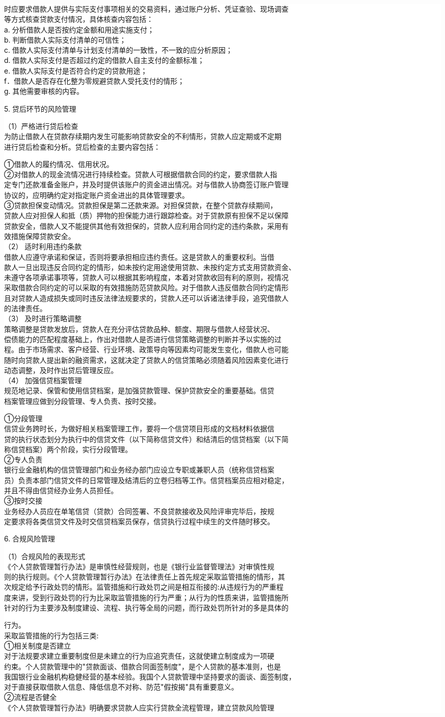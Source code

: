 时应要求借款人提供与实际支付事项相关的交易资料，通过账户分析、凭证查验、现场调查 <br />
等方式核查贷款支付情况，具体核查内容包括： <br />
a. 分析借款人是否按约定金额和用途实施支付； <br />
b. 判断借款人实际支付清单的可信性； <br />
c. 借款人实际支付清单与计划支付清单的一致性，不一致的应分析原因； <br />
d. 借款人实际支付是否超过约定的借款人自主支付的金额标准； <br />
e. 借款人实际支付是否符合约定的贷款用途； <br />
f．借款人是否存在化整为零规避贷款人受托支付的情形； <br />
g. 其他需要审核的内容。 </p>
    <p> 5. 贷后环节的风险管理</p>
    <p>（1）严格进行贷后检查 <br />
为防止借款人在贷款存续期内发生可能影响贷款安全的不利情形，贷款人应定期或不定期 <br />
进行贷后检查和分析。贷后检查的主要内容包括：</p>
    <p>①借款人的履约情况、信用状况。 <br />
②对借款人的现金流情况进行持续检查。贷款人可根据借款合同的约定，要求借款人指 <br />
定专门还款准备金账户，并及时提供该账户的资金进出情况。对与借款人协商签订账户管理 <br />
协议的，应明确约定对指定账户资金进出的具体管理要求。 <br />
③贷款担保变动情况。贷款担保是第二还款来源。对担保贷款，在整个贷款存续期间， <br />
贷款人应对担保人和抵（质）押物的担保能力进行跟踪检查。对于贷款原有担保不足以保障 <br />
贷款安全，借款人又不能提供其他有效担保的，贷款人应利用合同约定的违约条款，采用有 <br />
效措施保障贷款安全。 <br />
（2） 适时利用违约条款 <br />
借款人应遵守承诺和保证，否则将要承担相应违约责任。这是贷款人的重要权利。当借 <br />
款人一旦出现违反合同约定的情形，如未按约定用途使用贷款、未按约定方式支用贷款资金、 <br />
未遵守各项承诺事项等，贷款人可以根据其影响程度，本着对贷款收回有利的原则，视情况 <br />
采取借款合同约定的可以采取的有效措施防范贷款风险。对于借款人违反借款合同约定情形 <br />
且对贷款人造成损失或同时违反法律法规要求的，贷款人还可以诉诸法律手段，追究借款人 <br />
的法律责任。 <br />
（3） 及时进行策略调整 <br />
策略调整是贷款发放后，贷款人在充分评估贷款品种、额度、期限与借款人经营状况、 <br />
偿债能力的匹配程度基础上，作出对借款人是否进行信贷策略调整的判断并予以实施的过 <br />
程。由于市场需求、客户经营、行业环境、政策导向等因素均可能发生变化，借款人也可能 <br />
随时向贷款人提出新的融资需求，这就决定了贷款人的信贷策略必须随着风险因素变化进行 <br />
动态调整，及时作出贷后管理反应。 <br />
（4） 加强信贷档案管理 <br />
规范地记录、保管和使用信贷档案，是加强贷款管理、保护贷款安全的重要基础。信贷 <br />
档案管理应做到分段管理、专人负责、按时交接。 </p>
    <p>①分段管理 <br />
信贷业务跨时长，为做好相关档案管理工作，要将一个信贷项目形成的文档材料依据信 <br />
贷的执行状态划分为执行中的信贷文件（以下简称信贷文件）和结清后的信贷档案（以下简 <br />
称信贷档案）两个阶段，实行分段管理。 <br />
②专人负责 <br />
银行业金融机构的信贷管理部门和业务经办部门应设立专职或兼职人员（统称信贷档案 <br />
员）负责本部门信贷文件的日常管理及结清后的立卷归档等工作。信贷档案员应相对稳定， <br />
并且不得由信贷经办业务人员担任。 <br />
③按时交接 <br />
业务经办人员应在单笔信贷（贷款）合同签署、不良贷款接收及风险评审完毕后，按规 <br />
定要求将各类信贷文件及时交信贷档案员保存，信贷执行过程中续生的文件随时移交。</p>
    <p>6. 合规风险管理</p>
    <p>（1）合规风险的表现形式 <br />
《个人贷款管理暂行办法》是审慎性经营规则，也是《银行业监督管理法》对审慎性规 <br />
则的执行规则。《个人贷款管理暂行办法》在法律责任上首先规定采取监管措施的情形，其 <br />
次规定给予行政处罚的情形。监管措施和行政处罚之间是相互衔接的:从违规行为的严重程 <br />
度来讲，受到行政处罚的行为比采取监管措施的行为严重；从行为的性质来讲，监管措施所 <br />
针对的行为主要涉及制度建设、流程、执行等全局的问题，而行政处罚所针对的多是具体的</p>
    <p>行为。 <br />
采取监管措施的行为包括三类: <br />
①相关制度是否建立 <br />
对于法规要求建立重要制度但是未建立的行为应追究责任，这就使建立制度成为一项硬 <br />
约束。个人贷款管理中的&quot;贷款面谈、借款合同面签制度&quot;，是个人贷款的基本准则，也是 <br />
我国银行业金融机构稳健经营的基本经验。我国个人贷款管理中坚持要求的面谈、面签制度， <br />
对于直接获取借款人信息、降低信息不对称、防范&quot;假按揭&quot;具有重要意义。 <br />
②流程是否健全 <br />
《个人贷款管理暂行办法》明确要求贷款人应实行贷款全流程管理，建立贷款风险管理 <br />